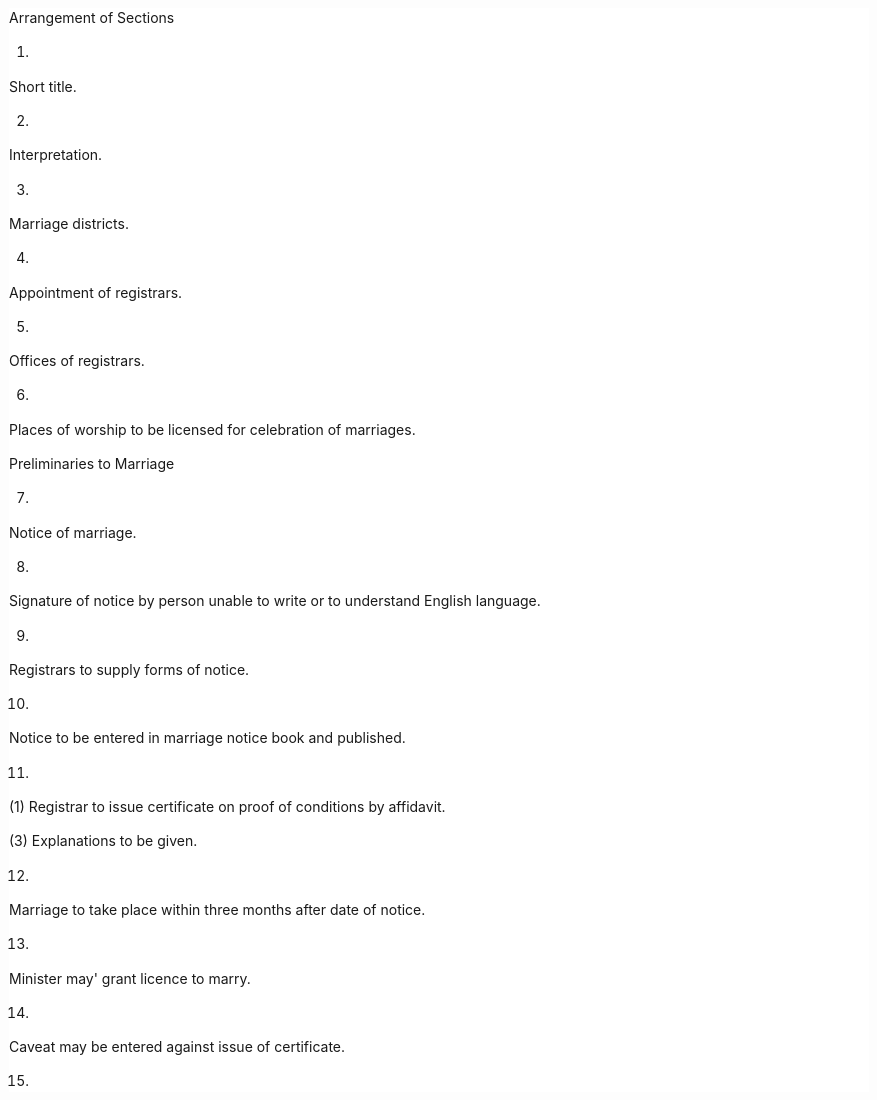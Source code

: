 # 

Arrangement of Sections

1.

Short title.

2.

Interpretation.

3.

Marriage districts.

4.

Appointment of registrars.

5.

Offices of registrars.

6.

Places of worship to be licensed for celebration of marriages.

Preliminaries to Marriage

7.

Notice of marriage.

8.

Signature of notice by person unable to write or to understand English language.

9.

Registrars to supply forms of notice.

10.

Notice to be entered in marriage notice book and published.

11.

(1) Registrar to issue certificate on proof of conditions by affidavit.

(3) Explanations to be given.

12.

Marriage to take place within three months after date of notice.

13.

Minister may' grant licence to marry.

14.

Caveat may be entered against issue of certificate.

15.
